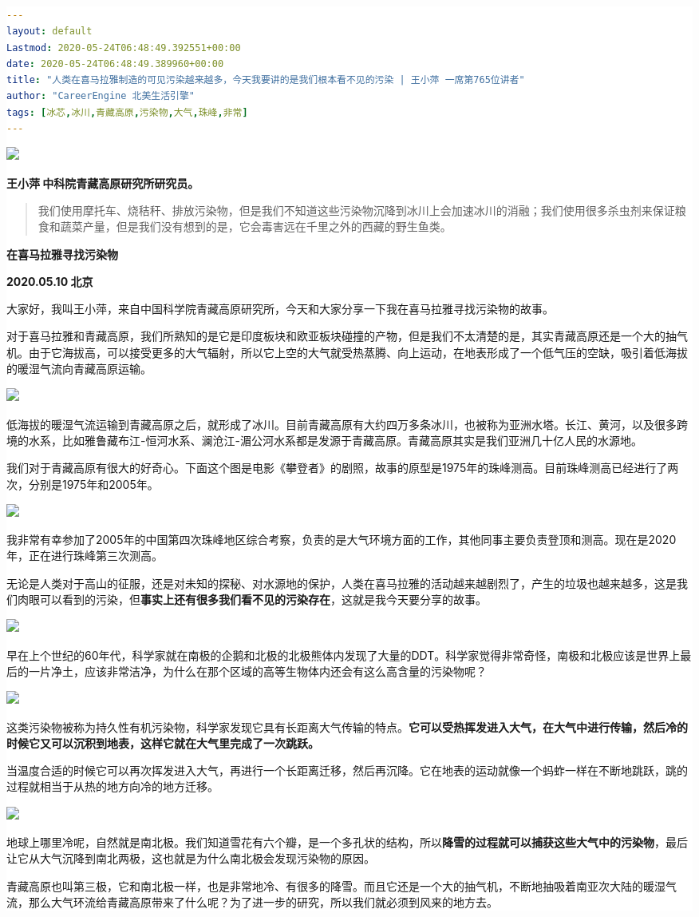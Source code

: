 ```yaml
---
layout: default
Lastmod: 2020-05-24T06:48:49.392551+00:00
date: 2020-05-24T06:48:49.389960+00:00
title: "人类在喜马拉雅制造的可见污染越来越多，今天我要讲的是我们根本看不见的污染 | 王小萍 一席第765位讲者"
author: "CareerEngine 北美生活引擎"
tags: [冰芯,冰川,青藏高原,污染物,大气,珠峰,非常]
---
```


![](https://images.weserv.nl/?url=https%3A//mmbiz.qpic.cn/mmbiz_png/DDSSkL2T0uNJng1mp4HEmGWLZ4bz3xaFjwtSic1WubJNDVUib27eNt6Oh9wvKLQ2Igvnz4AmHxXykicQBhrYID9rg/640%3Fwx_fmt%3Dpng)

**王小萍 中科院青藏高原研究所研究员。**

> 我们使用摩托车、烧秸秆、排放污染物，但是我们不知道这些污染物沉降到冰川上会加速冰川的消融；我们使用很多杀虫剂来保证粮食和蔬菜产量，但是我们没有想到的是，它会毒害远在千里之外的西藏的野生鱼类。

**在喜马拉雅寻找污染物**

**2020.05.10 北京**

大家好，我叫王小萍，来自中国科学院青藏高原研究所，今天和大家分享一下我在喜马拉雅寻找污染物的故事。

对于喜马拉雅和青藏高原，我们所熟知的是它是印度板块和欧亚板块碰撞的产物，但是我们不太清楚的是，其实青藏高原还是一个大的抽气机。由于它海拔高，可以接受更多的大气辐射，所以它上空的大气就受热蒸腾、向上运动，在地表形成了一个低气压的空缺，吸引着低海拔的暖湿气流向青藏高原运输。

![](https://images.weserv.nl/?url=https%3A//mmbiz.qpic.cn/mmbiz_jpg/DDSSkL2T0uPQpglOZq0nJDdiauQoENTc4SKPHdPRUicTrOF34Iia9BsxyqMeRZVpfYVwiapSpC4oSic2EZ0UIZ4RuWg/640%3Fwx_fmt%3Djpeg)

低海拔的暖湿气流运输到青藏高原之后，就形成了冰川。目前青藏高原有大约四万多条冰川，也被称为亚洲水塔。长江、黄河，以及很多跨境的水系，比如雅鲁藏布江-恒河水系、澜沧江-湄公河水系都是发源于青藏高原。青藏高原其实是我们亚洲几十亿人民的水源地。

我们对于青藏高原有很大的好奇心。下面这个图是电影《攀登者》的剧照，故事的原型是1975年的珠峰测高。目前珠峰测高已经进行了两次，分别是1975年和2005年。

![](https://images.weserv.nl/?url=https%3A//mmbiz.qpic.cn/mmbiz_jpg/DDSSkL2T0uPQpglOZq0nJDdiauQoENTc4oB9xD9VBzZWER6NsicibPOxiczhBeOj5x9V5oY4LURyQq6ibicMjYkZDbow/640%3Fwx_fmt%3Djpeg)

我非常有幸参加了2005年的中国第四次珠峰地区综合考察，负责的是大气环境方面的工作，其他同事主要负责登顶和测高。现在是2020年，正在进行珠峰第三次测高。

无论是人类对于高山的征服，还是对未知的探秘、对水源地的保护，人类在喜马拉雅的活动越来越剧烈了，产生的垃圾也越来越多，这是我们肉眼可以看到的污染，但**事实上还有很多我们看不见的污染存在**，这就是我今天要分享的故事。

![](https://images.weserv.nl/?url=https%3A//mmbiz.qpic.cn/mmbiz_jpg/DDSSkL2T0uPQpglOZq0nJDdiauQoENTc4QTP6Obw5Rfoias1ibOksVhh7EsGibcaNqeEjjsfvCzonQVkQ2RRubX8CQ/640%3Fwx_fmt%3Djpeg)

早在上个世纪的60年代，科学家就在南极的企鹅和北极的北极熊体内发现了大量的DDT。科学家觉得非常奇怪，南极和北极应该是世界上最后的一片净土，应该非常洁净，为什么在那个区域的高等生物体内还会有这么高含量的污染物呢？

![](https://images.weserv.nl/?url=https%3A//mmbiz.qpic.cn/mmbiz_jpg/DDSSkL2T0uPQpglOZq0nJDdiauQoENTc4zdibKriasnYZGVbeiayy4VVrW8icyu6tTDR4SicTy4aAFcdIiazux8LtuicQg/640%3Fwx_fmt%3Djpeg)

这类污染物被称为持久性有机污染物，科学家发现它具有长距离大气传输的特点。**它可以受热挥发进入大气，在大气中进行传输，然后冷的时候它又可以沉积到地表，这样它就在大气里完成了一次跳跃。**

当温度合适的时候它可以再次挥发进入大气，再进行一个长距离迁移，然后再沉降。它在地表的运动就像一个蚂蚱一样在不断地跳跃，跳的过程就相当于从热的地方向冷的地方迁移。

![](https://images.weserv.nl/?url=https%3A//mmbiz.qpic.cn/mmbiz_jpg/DDSSkL2T0uPQpglOZq0nJDdiauQoENTc4d8kFkAHyKCVMyuNICSqgR7rboTsfQ7kJsLdBOJov369nZeVmPxRsCQ/640%3Fwx_fmt%3Djpeg)

地球上哪里冷呢，自然就是南北极。我们知道雪花有六个瓣，是一个多孔状的结构，所以**降雪的过程就可以捕获这些大气中的污染物**，最后让它从大气沉降到南北两极，这也就是为什么南北极会发现污染物的原因。

青藏高原也叫第三极，它和南北极一样，也是非常地冷、有很多的降雪。而且它还是一个大的抽气机，不断地抽吸着南亚次大陆的暖湿气流，那么大气环流给青藏高原带来了什么呢？为了进一步的研究，所以我们就必须到风来的地方去。
